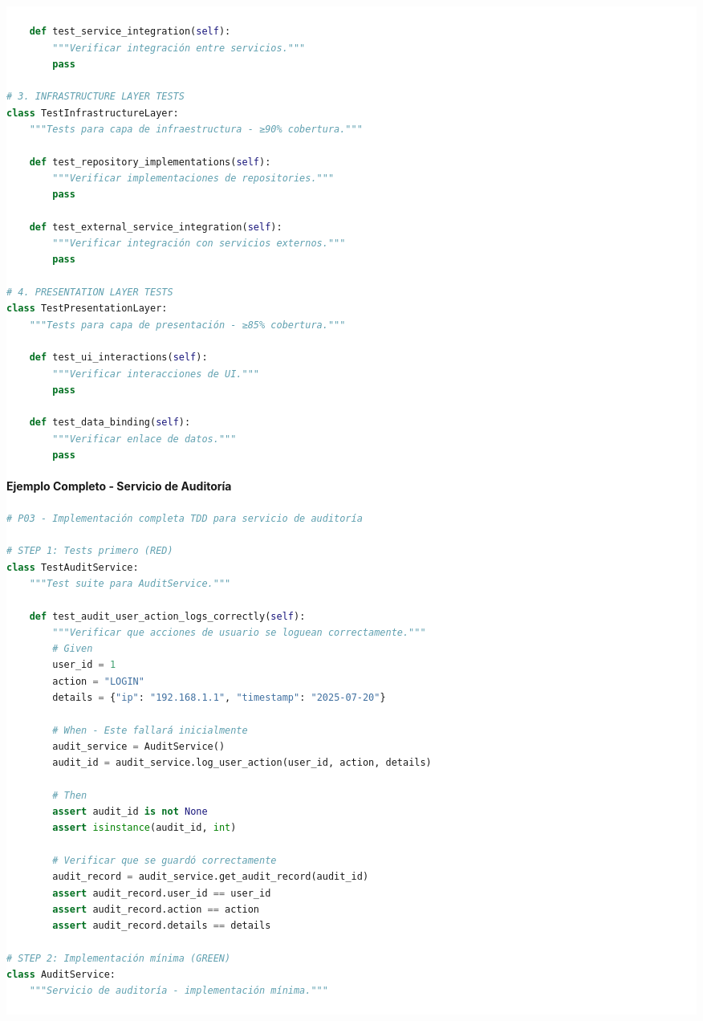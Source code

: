 ```python
    
    def test_service_integration(self):
        """Verificar integración entre servicios."""
        pass

# 3. INFRASTRUCTURE LAYER TESTS
class TestInfrastructureLayer:
    """Tests para capa de infraestructura - ≥90% cobertura."""
    
    def test_repository_implementations(self):
        """Verificar implementaciones de repositories."""
        pass
    
    def test_external_service_integration(self):
        """Verificar integración con servicios externos."""
        pass

# 4. PRESENTATION LAYER TESTS
class TestPresentationLayer:
    """Tests para capa de presentación - ≥85% cobertura."""
    
    def test_ui_interactions(self):
        """Verificar interacciones de UI."""
        pass
    
    def test_data_binding(self):
        """Verificar enlace de datos."""
        pass
```

#### Ejemplo Completo - Servicio de Auditoría
```python
# P03 - Implementación completa TDD para servicio de auditoría

# STEP 1: Tests primero (RED)
class TestAuditService:
    """Test suite para AuditService."""
    
    def test_audit_user_action_logs_correctly(self):
        """Verificar que acciones de usuario se loguean correctamente."""
        # Given
        user_id = 1
        action = "LOGIN"
        details = {"ip": "192.168.1.1", "timestamp": "2025-07-20"}
        
        # When - Este fallará inicialmente
        audit_service = AuditService()
        audit_id = audit_service.log_user_action(user_id, action, details)
        
        # Then
        assert audit_id is not None
        assert isinstance(audit_id, int)
        
        # Verificar que se guardó correctamente
        audit_record = audit_service.get_audit_record(audit_id)
        assert audit_record.user_id == user_id
        assert audit_record.action == action
        assert audit_record.details == details

# STEP 2: Implementación mínima (GREEN)
class AuditService:
    """Servicio de auditoría - implementación mínima."""
    
```